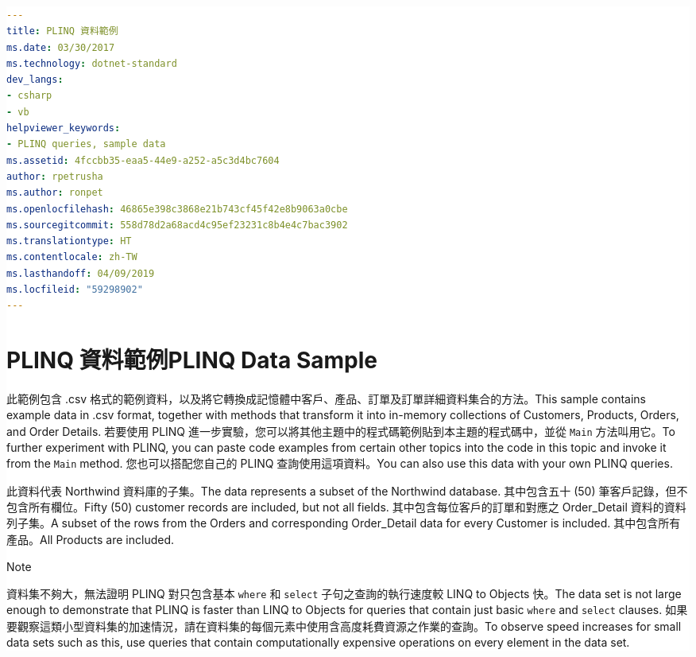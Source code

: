 ```yaml
---
title: PLINQ 資料範例
ms.date: 03/30/2017
ms.technology: dotnet-standard
dev_langs:
- csharp
- vb
helpviewer_keywords:
- PLINQ queries, sample data
ms.assetid: 4fccbb35-eaa5-44e9-a252-a5c3d4bc7604
author: rpetrusha
ms.author: ronpet
ms.openlocfilehash: 46865e398c3868e21b743cf45f42e8b9063a0cbe
ms.sourcegitcommit: 558d78d2a68acd4c95ef23231c8b4e4c7bac3902
ms.translationtype: HT
ms.contentlocale: zh-TW
ms.lasthandoff: 04/09/2019
ms.locfileid: "59298902"
---
```

# <a name="plinq-data-sample"></a><span data-ttu-id="73fc2-102">PLINQ 資料範例</span><span class="sxs-lookup"><span data-stu-id="73fc2-102">PLINQ Data Sample</span></span>
<span data-ttu-id="73fc2-103">此範例包含 .csv 格式的範例資料，以及將它轉換成記憶體中客戶、產品、訂單及訂單詳細資料集合的方法。</span><span class="sxs-lookup"><span data-stu-id="73fc2-103">This sample contains example data in .csv format, together with methods that transform it into in-memory collections of Customers, Products, Orders, and Order Details.</span></span> <span data-ttu-id="73fc2-104">若要使用 PLINQ 進一步實驗，您可以將其他主題中的程式碼範例貼到本主題的程式碼中，並從 `Main` 方法叫用它。</span><span class="sxs-lookup"><span data-stu-id="73fc2-104">To further experiment with PLINQ, you can paste code examples from certain other topics into the code in this topic and invoke it from the `Main` method.</span></span> <span data-ttu-id="73fc2-105">您也可以搭配您自己的 PLINQ 查詢使用這項資料。</span><span class="sxs-lookup"><span data-stu-id="73fc2-105">You can also use this data with your own PLINQ queries.</span></span>  
  
 <span data-ttu-id="73fc2-106">此資料代表 Northwind 資料庫的子集。</span><span class="sxs-lookup"><span data-stu-id="73fc2-106">The data represents a subset of the Northwind database.</span></span> <span data-ttu-id="73fc2-107">其中包含五十 (50) 筆客戶記錄，但不包含所有欄位。</span><span class="sxs-lookup"><span data-stu-id="73fc2-107">Fifty (50) customer records are included, but not all fields.</span></span> <span data-ttu-id="73fc2-108">其中包含每位客戶的訂單和對應之 Order_Detail 資料的資料列子集。</span><span class="sxs-lookup"><span data-stu-id="73fc2-108">A subset of the rows from the Orders and corresponding Order_Detail data for every Customer is included.</span></span> <span data-ttu-id="73fc2-109">其中包含所有產品。</span><span class="sxs-lookup"><span data-stu-id="73fc2-109">All Products are included.</span></span>  
  
> [!NOTE]
>  <span data-ttu-id="73fc2-110">資料集不夠大，無法證明 PLINQ 對只包含基本 `where` 和 `select` 子句之查詢的執行速度較 LINQ to Objects 快。</span><span class="sxs-lookup"><span data-stu-id="73fc2-110">The data set is not large enough to demonstrate that PLINQ is faster than LINQ to Objects for queries that contain just basic `where` and `select` clauses.</span></span> <span data-ttu-id="73fc2-111">如果要觀察這類小型資料集的加速情況，請在資料集的每個元素中使用含高度耗費資源之作業的查詢。</span><span class="sxs-lookup"><span data-stu-id="73fc2-111">To observe speed increases for small data sets such as this, use queries that contain computationally expensive operations on every element in the data set.</span></span>  
  